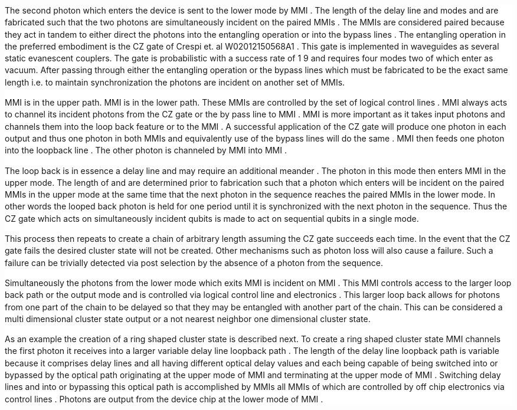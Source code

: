 The second photon which enters the device is sent to the lower mode by MMI . The length of the delay line and modes and are fabricated such that the two photons are simultaneously incident on the paired MMIs . The MMIs are considered paired because they act in tandem to either direct the photons into the entangling operation or into the bypass lines . The entangling operation in the preferred embodiment is the CZ gate of Crespi et. al W02012150568A1 . This gate is implemented in waveguides as several static evanescent couplers. The gate is probabilistic with a success rate of 1 9 and requires four modes two of which enter as vacuum. After passing through either the entangling operation or the bypass lines which must be fabricated to be the exact same length i.e. to maintain synchronization the photons are incident on another set of MMIs.

MMI is in the upper path. MMI is in the lower path. These MMIs are controlled by the set of logical control lines . MMI always acts to channel its incident photons from the CZ gate or the by pass line to MMI . MMI is more important as it takes input photons and channels them into the loop back feature or to the MMI . A successful application of the CZ gate will produce one photon in each output and thus one photon in both MMIs and equivalently use of the bypass lines will do the same . MMI then feeds one photon into the loopback line . The other photon is channeled by MMI into MMI .

The loop back is in essence a delay line and may require an additional meander . The photon in this mode then enters MMI in the upper mode. The length of and are determined prior to fabrication such that a photon which enters will be incident on the paired MMIs in the upper mode at the same time that the next photon in the sequence reaches the paired MMIs in the lower mode. In other words the looped back photon is held for one period until it is synchronized with the next photon in the sequence. Thus the CZ gate which acts on simultaneously incident qubits is made to act on sequential qubits in a single mode.

This process then repeats to create a chain of arbitrary length assuming the CZ gate succeeds each time. In the event that the CZ gate fails the desired cluster state will not be created. Other mechanisms such as photon loss will also cause a failure. Such a failure can be trivially detected via post selection by the absence of a photon from the sequence.

Simultaneously the photons from the lower mode which exits MMI is incident on MMI . This MMI controls access to the larger loop back path or the output mode and is controlled via logical control line and electronics . This larger loop back allows for photons from one part of the chain to be delayed so that they may be entangled with another part of the chain. This can be considered a multi dimensional cluster state output or a not nearest neighbor one dimensional cluster state.

As an example the creation of a ring shaped cluster state is described next. To create a ring shaped cluster state MMI channels the first photon it receives into a larger variable delay line loopback path . The length of the delay line loopback path is variable because it comprises delay lines and all having different optical delay values and each being capable of being switched into or bypassed by the optical path originating at the upper mode of MMI and terminating at the upper mode of MMI . Switching delay lines and into or bypassing this optical path is accomplished by MMIs all MMIs of which are controlled by off chip electronics via control lines . Photons are output from the device chip at the lower mode of MMI .

